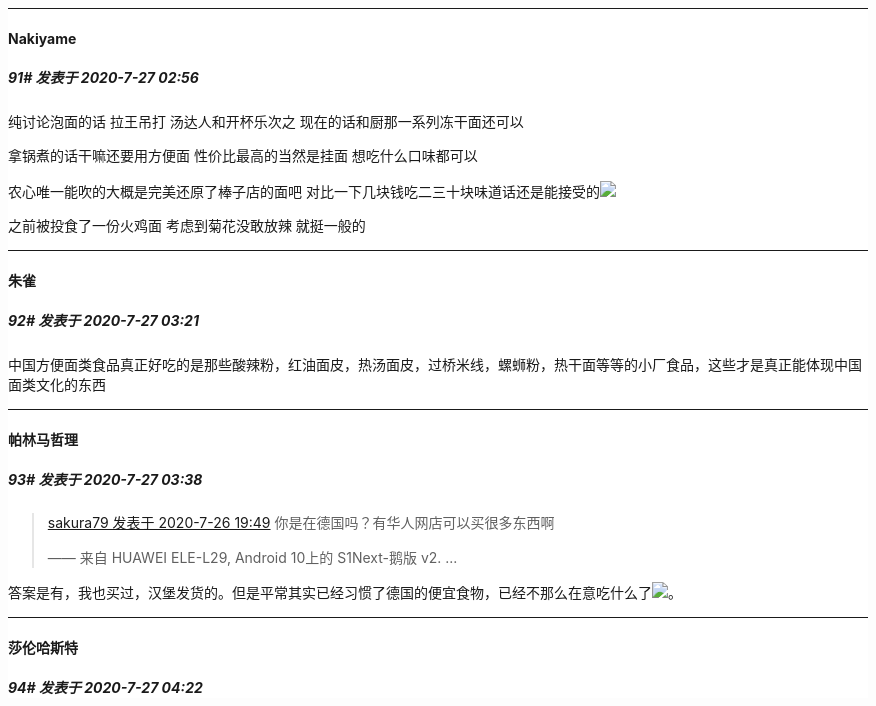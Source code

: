 
-----

####  Nakiyame  
##### 91#       发表于 2020-7-27 02:56




纯讨论泡面的话 拉王吊打 汤达人和开杯乐次之 现在的话和厨那一系列冻干面还可以


拿锅煮的话干嘛还要用方便面 性价比最高的当然是挂面 想吃什么口味都可以 


农心唯一能吹的大概是完美还原了棒子店的面吧 对比一下几块钱吃二三十块味道话还是能接受的<img src="https://static.saraba1st.com/image/smiley/face2017/067.png" referrerpolicy="no-referrer">


之前被投食了一份火鸡面 考虑到菊花没敢放辣 就挺一般的







-----

####  朱雀  
##### 92#       发表于 2020-7-27 03:21




中国方便面类食品真正好吃的是那些酸辣粉，红油面皮，热汤面皮，过桥米线，螺蛳粉，热干面等等的小厂食品，这些才是真正能体现中国面类文化的东西







-----

####  帕林马哲理  
##### 93#       发表于 2020-7-27 03:38



<blockquote><a href="httphttps://bbs.saraba1st.com/2b/forum.php?mod=redirect&amp;goto=findpost&amp;pid=48225305&amp;ptid=1951457" target="_blank">sakura79 发表于 2020-7-26 19:49</a>
你是在德国吗？有华人网店可以买很多东西啊

—— 来自 HUAWEI ELE-L29, Android 10上的 S1Next-鹅版 v2. ...</blockquote>
答案是有，我也买过，汉堡发货的。但是平常其实已经习惯了德国的便宜食物，已经不那么在意吃什么了<img src="https://static.saraba1st.com/image/smiley/face2017/067.png" referrerpolicy="no-referrer">。







-----

####  莎伦哈斯特  
##### 94#       发表于 2020-7-27 04:22
